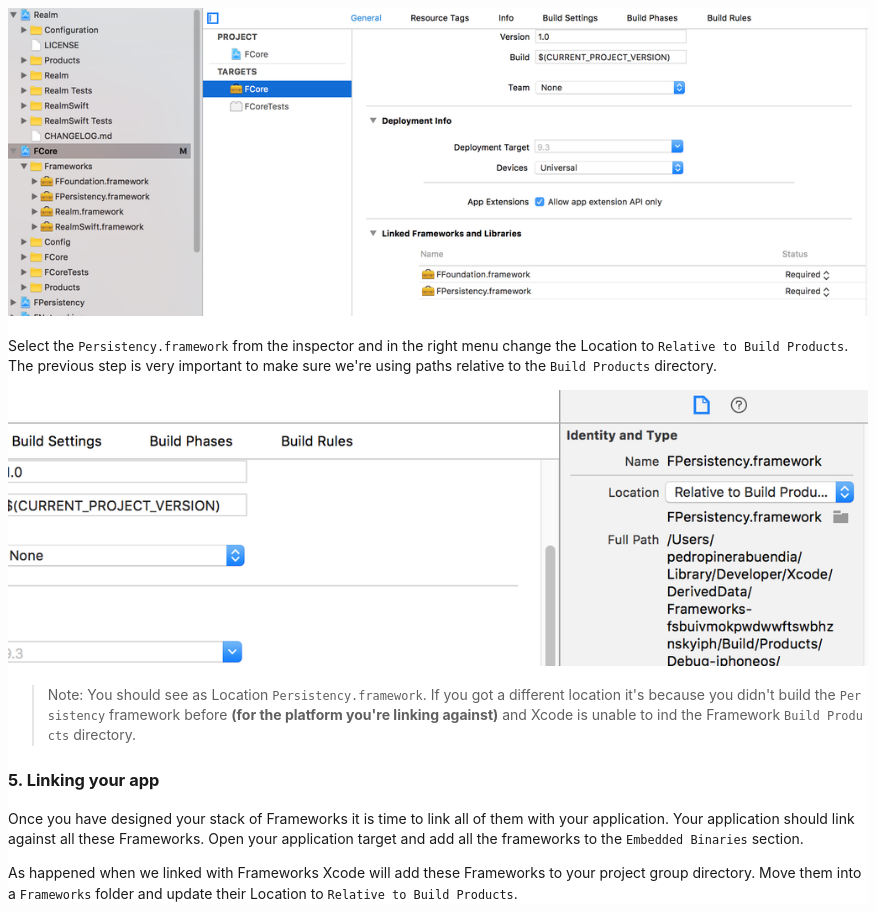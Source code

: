 
![Core Framework linking against the Persistency one](/images/posts/Framework-Linking.png)

Select the `Persistency.framework` from the inspector and in the right menu change the Location to `Relative to Build Products`. The previous step is very important to make sure we're using paths relative to the `Build Products` directory.


![Core Framework linking against the Persistency one](/images/posts/Framework-Location.png)

> Note: You should see as Location `Persistency.framework`. If you got a different location it's because you didn't build the `Persistency` framework before **(for the platform you're linking against)** and Xcode is unable to ind the Framework `Build Products` directory.

### 5. Linking your app

Once you have designed your stack of Frameworks it is time to link all of them with your application. Your application should link against all these Frameworks. Open your application target and add all the frameworks to the `Embedded Binaries` section.

As happened when we linked with Frameworks Xcode will add these Frameworks to your project group directory. Move them into a `Frameworks` folder and update their Location to `Relative to Build Products`.
